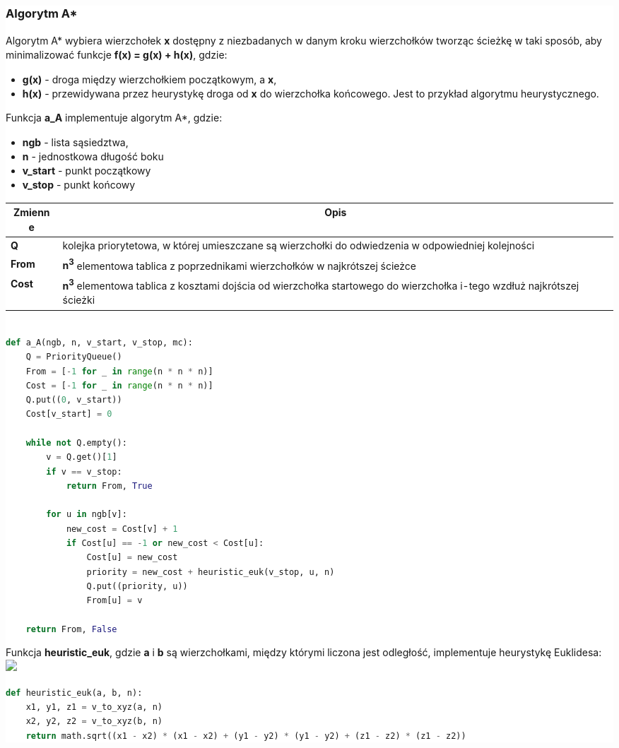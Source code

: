 



### Algorytm A* ###
Algorytm A* wybiera wierzchołek **x** dostępny z niezbadanych w danym kroku wierzchołków tworząc ścieżkę w taki sposób, aby minimalizować funkcje **f(x) = g(x) + h(x)**, gdzie:
  * **g(x)** - droga między wierzchołkiem początkowym, a **x**,
  * **h(x)** - przewidywana przez heurystykę droga od **x** do wierzchołka końcowego.
Jest to przykład algorytmu heurystycznego.


Funkcja **a_A** implementuje algorytm A*, gdzie:
  * **ngb** - lista sąsiedztwa,
  * **n** - jednostkowa długość boku
  * **v_start** - punkt początkowy
  * **v_stop** - punkt końcowy


| Zmienne | Opis |
| ------- | ---- |
| **Q** | kolejka priorytetowa, w której umieszczane są wierzchołki do odwiedzenia w odpowiedniej kolejności |
| **From** | **n<sup>3** elementowa tablica z poprzednikami wierzchołków w najkrótszej ścieżce |
| **Cost** | **n<sup>3**  elementowa tablica z kosztami dojścia od wierzchołka startowego  do wierzchołka i-tego wzdłuż najkrótszej ścieżki |

```python

def a_A(ngb, n, v_start, v_stop, mc):
    Q = PriorityQueue()
    From = [-1 for _ in range(n * n * n)]
    Cost = [-1 for _ in range(n * n * n)]
    Q.put((0, v_start))
    Cost[v_start] = 0

    while not Q.empty():
        v = Q.get()[1]
        if v == v_stop:
            return From, True

        for u in ngb[v]:
            new_cost = Cost[v] + 1
            if Cost[u] == -1 or new_cost < Cost[u]:
                Cost[u] = new_cost
                priority = new_cost + heuristic_euk(v_stop, u, n)
                Q.put((priority, u))
                From[u] = v

    return From, False
```

Funkcja **heuristic_euk**, gdzie **a** i **b** są wierzchołkami, między którymi liczona jest odległość, implementuje heurystykę Euklidesa:
<img src="https://render.githubusercontent.com/render/math?math=h(x) = \sqrt{(x_1 - x_2)^2 +(y_1 - y_2)^2 +(z_1 - z_2)^2 }">
```python
def heuristic_euk(a, b, n):
    x1, y1, z1 = v_to_xyz(a, n)
    x2, y2, z2 = v_to_xyz(b, n)
    return math.sqrt((x1 - x2) * (x1 - x2) + (y1 - y2) * (y1 - y2) + (z1 - z2) * (z1 - z2))

```

